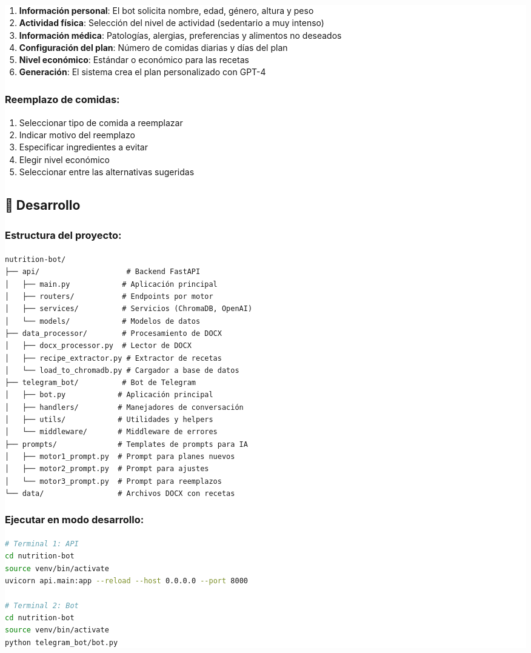 1. **Información personal**: El bot solicita nombre, edad, género, altura y peso
2. **Actividad física**: Selección del nivel de actividad (sedentario a muy intenso)
3. **Información médica**: Patologías, alergias, preferencias y alimentos no deseados
4. **Configuración del plan**: Número de comidas diarias y días del plan
5. **Nivel económico**: Estándar o económico para las recetas
6. **Generación**: El sistema crea el plan personalizado con GPT-4

### Reemplazo de comidas:

1. Seleccionar tipo de comida a reemplazar
2. Indicar motivo del reemplazo
3. Especificar ingredientes a evitar
4. Elegir nivel económico
5. Seleccionar entre las alternativas sugeridas

## 🔧 Desarrollo

### Estructura del proyecto:

```
nutrition-bot/
├── api/                    # Backend FastAPI
│   ├── main.py            # Aplicación principal
│   ├── routers/           # Endpoints por motor
│   ├── services/          # Servicios (ChromaDB, OpenAI)
│   └── models/            # Modelos de datos
├── data_processor/        # Procesamiento de DOCX
│   ├── docx_processor.py  # Lector de DOCX
│   ├── recipe_extractor.py # Extractor de recetas
│   └── load_to_chromadb.py # Cargador a base de datos
├── telegram_bot/          # Bot de Telegram
│   ├── bot.py            # Aplicación principal
│   ├── handlers/         # Manejadores de conversación
│   ├── utils/            # Utilidades y helpers
│   └── middleware/       # Middleware de errores
├── prompts/              # Templates de prompts para IA
│   ├── motor1_prompt.py  # Prompt para planes nuevos
│   ├── motor2_prompt.py  # Prompt para ajustes
│   └── motor3_prompt.py  # Prompt para reemplazos
└── data/                 # Archivos DOCX con recetas
```

### Ejecutar en modo desarrollo:

```bash
# Terminal 1: API
cd nutrition-bot
source venv/bin/activate
uvicorn api.main:app --reload --host 0.0.0.0 --port 8000

# Terminal 2: Bot
cd nutrition-bot
source venv/bin/activate
python telegram_bot/bot.py
```
